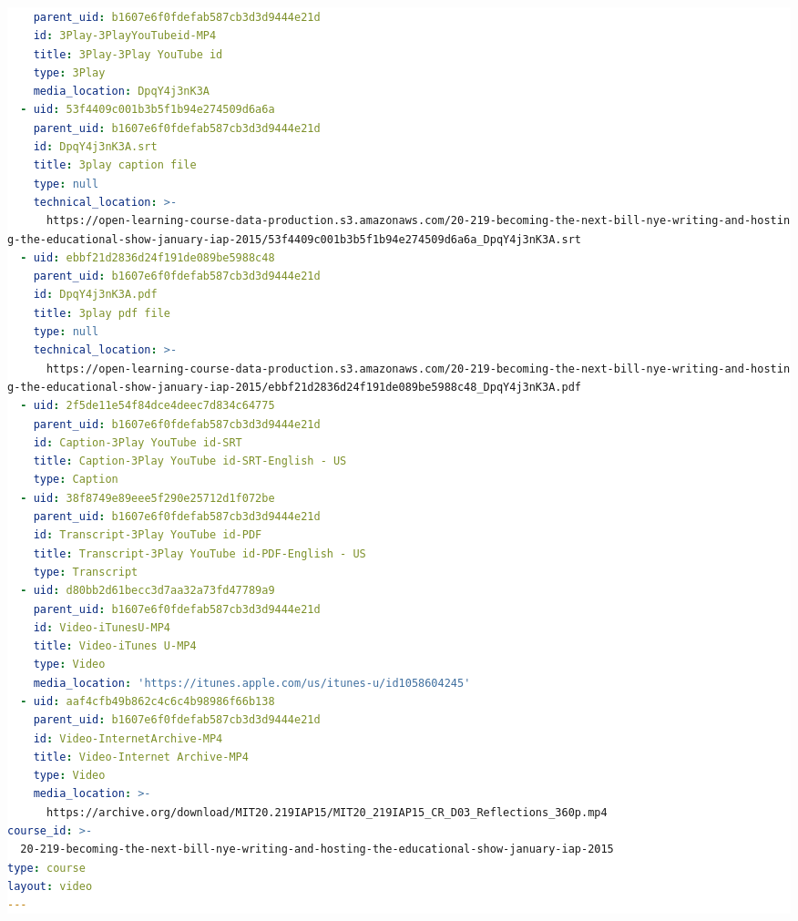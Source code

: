 ```yaml
    parent_uid: b1607e6f0fdefab587cb3d3d9444e21d
    id: 3Play-3PlayYouTubeid-MP4
    title: 3Play-3Play YouTube id
    type: 3Play
    media_location: DpqY4j3nK3A
  - uid: 53f4409c001b3b5f1b94e274509d6a6a
    parent_uid: b1607e6f0fdefab587cb3d3d9444e21d
    id: DpqY4j3nK3A.srt
    title: 3play caption file
    type: null
    technical_location: >-
      https://open-learning-course-data-production.s3.amazonaws.com/20-219-becoming-the-next-bill-nye-writing-and-hosting-the-educational-show-january-iap-2015/53f4409c001b3b5f1b94e274509d6a6a_DpqY4j3nK3A.srt
  - uid: ebbf21d2836d24f191de089be5988c48
    parent_uid: b1607e6f0fdefab587cb3d3d9444e21d
    id: DpqY4j3nK3A.pdf
    title: 3play pdf file
    type: null
    technical_location: >-
      https://open-learning-course-data-production.s3.amazonaws.com/20-219-becoming-the-next-bill-nye-writing-and-hosting-the-educational-show-january-iap-2015/ebbf21d2836d24f191de089be5988c48_DpqY4j3nK3A.pdf
  - uid: 2f5de11e54f84dce4deec7d834c64775
    parent_uid: b1607e6f0fdefab587cb3d3d9444e21d
    id: Caption-3Play YouTube id-SRT
    title: Caption-3Play YouTube id-SRT-English - US
    type: Caption
  - uid: 38f8749e89eee5f290e25712d1f072be
    parent_uid: b1607e6f0fdefab587cb3d3d9444e21d
    id: Transcript-3Play YouTube id-PDF
    title: Transcript-3Play YouTube id-PDF-English - US
    type: Transcript
  - uid: d80bb2d61becc3d7aa32a73fd47789a9
    parent_uid: b1607e6f0fdefab587cb3d3d9444e21d
    id: Video-iTunesU-MP4
    title: Video-iTunes U-MP4
    type: Video
    media_location: 'https://itunes.apple.com/us/itunes-u/id1058604245'
  - uid: aaf4cfb49b862c4c6c4b98986f66b138
    parent_uid: b1607e6f0fdefab587cb3d3d9444e21d
    id: Video-InternetArchive-MP4
    title: Video-Internet Archive-MP4
    type: Video
    media_location: >-
      https://archive.org/download/MIT20.219IAP15/MIT20_219IAP15_CR_D03_Reflections_360p.mp4
course_id: >-
  20-219-becoming-the-next-bill-nye-writing-and-hosting-the-educational-show-january-iap-2015
type: course
layout: video
---
```

